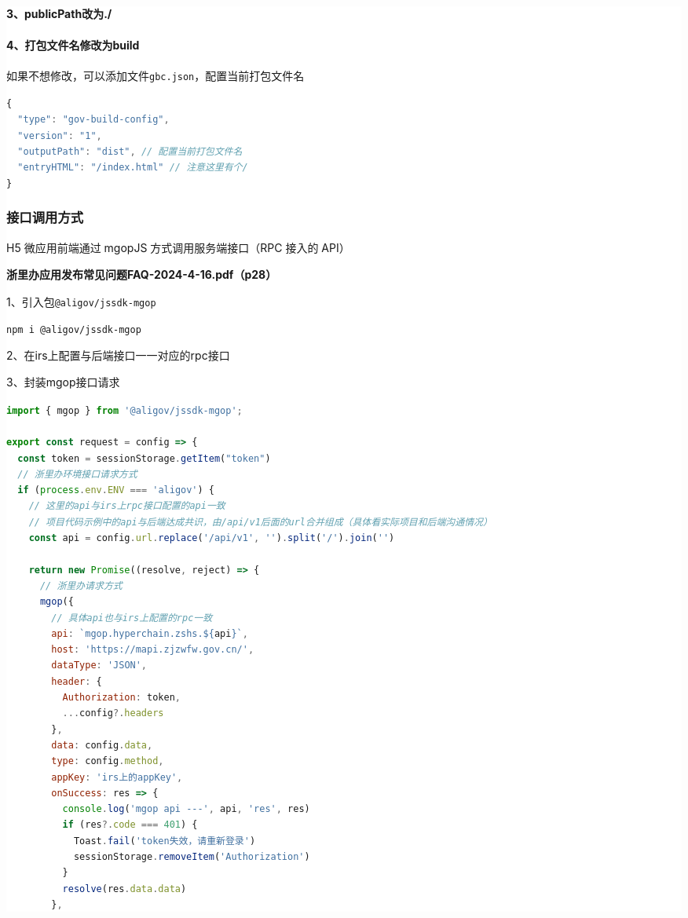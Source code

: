 

#### **3、publicPath改为./**



#### **4、打包文件名修改为build**

如果不想修改，可以添加文件`gbc.json`，配置当前打包文件名

```javascript title="gbc.json"
{
  "type": "gov-build-config",
  "version": "1",
  "outputPath": "dist", // 配置当前打包文件名
  "entryHTML": "/index.html" // 注意这里有个/
}
```




### 接口调用方式

H5 微应用前端通过 mgopJS 方式调用服务端接口（RPC 接入的 API）

**浙里办应用发布常见问题FAQ-2024-4-16.pdf（p28）**

1、引入包`@aligov/jssdk-mgop`

```bash 
npm i @aligov/jssdk-mgop
```

2、在irs上配置与后端接口一一对应的rpc接口

3、封装mgop接口请求

```javascript 
import { mgop } from '@aligov/jssdk-mgop';

export const request = config => {
  const token = sessionStorage.getItem("token")
  // 浙里办环境接口请求方式
  if (process.env.ENV === 'aligov') {
    // 这里的api与irs上rpc接口配置的api一致
    // 项目代码示例中的api与后端达成共识，由/api/v1后面的url合并组成（具体看实际项目和后端沟通情况）
    const api = config.url.replace('/api/v1', '').split('/').join('')

    return new Promise((resolve, reject) => {
      // 浙里办请求方式
      mgop({
        // 具体api也与irs上配置的rpc一致
        api: `mgop.hyperchain.zshs.${api}`,
        host: 'https://mapi.zjzwfw.gov.cn/',
        dataType: 'JSON',
        header: {
          Authorization: token,
          ...config?.headers
        },
        data: config.data,
        type: config.method,
        appKey: 'irs上的appKey',
        onSuccess: res => {
          console.log('mgop api ---', api, 'res', res)
          if (res?.code === 401) {
            Toast.fail('token失效，请重新登录')
            sessionStorage.removeItem('Authorization')
          }
          resolve(res.data.data)
        },
```